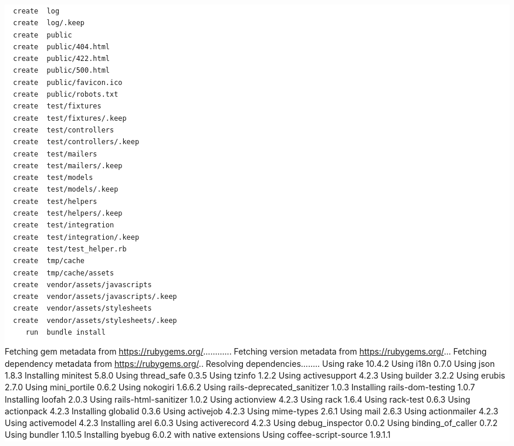       create  log
      create  log/.keep
      create  public
      create  public/404.html
      create  public/422.html
      create  public/500.html
      create  public/favicon.ico
      create  public/robots.txt
      create  test/fixtures
      create  test/fixtures/.keep
      create  test/controllers
      create  test/controllers/.keep
      create  test/mailers
      create  test/mailers/.keep
      create  test/models
      create  test/models/.keep
      create  test/helpers
      create  test/helpers/.keep
      create  test/integration
      create  test/integration/.keep
      create  test/test_helper.rb
      create  tmp/cache
      create  tmp/cache/assets
      create  vendor/assets/javascripts
      create  vendor/assets/javascripts/.keep
      create  vendor/assets/stylesheets
      create  vendor/assets/stylesheets/.keep
         run  bundle install
Fetching gem metadata from https://rubygems.org/............
Fetching version metadata from https://rubygems.org/...
Fetching dependency metadata from https://rubygems.org/..
Resolving dependencies........
Using rake 10.4.2
Using i18n 0.7.0
Using json 1.8.3
Installing minitest 5.8.0
Using thread_safe 0.3.5
Using tzinfo 1.2.2
Using activesupport 4.2.3
Using builder 3.2.2
Using erubis 2.7.0
Using mini_portile 0.6.2
Using nokogiri 1.6.6.2
Using rails-deprecated_sanitizer 1.0.3
Installing rails-dom-testing 1.0.7
Installing loofah 2.0.3
Using rails-html-sanitizer 1.0.2
Using actionview 4.2.3
Using rack 1.6.4
Using rack-test 0.6.3
Using actionpack 4.2.3
Installing globalid 0.3.6
Using activejob 4.2.3
Using mime-types 2.6.1
Using mail 2.6.3
Using actionmailer 4.2.3
Using activemodel 4.2.3
Installing arel 6.0.3
Using activerecord 4.2.3
Using debug_inspector 0.0.2
Using binding_of_caller 0.7.2
Using bundler 1.10.5
Installing byebug 6.0.2 with native extensions
Using coffee-script-source 1.9.1.1